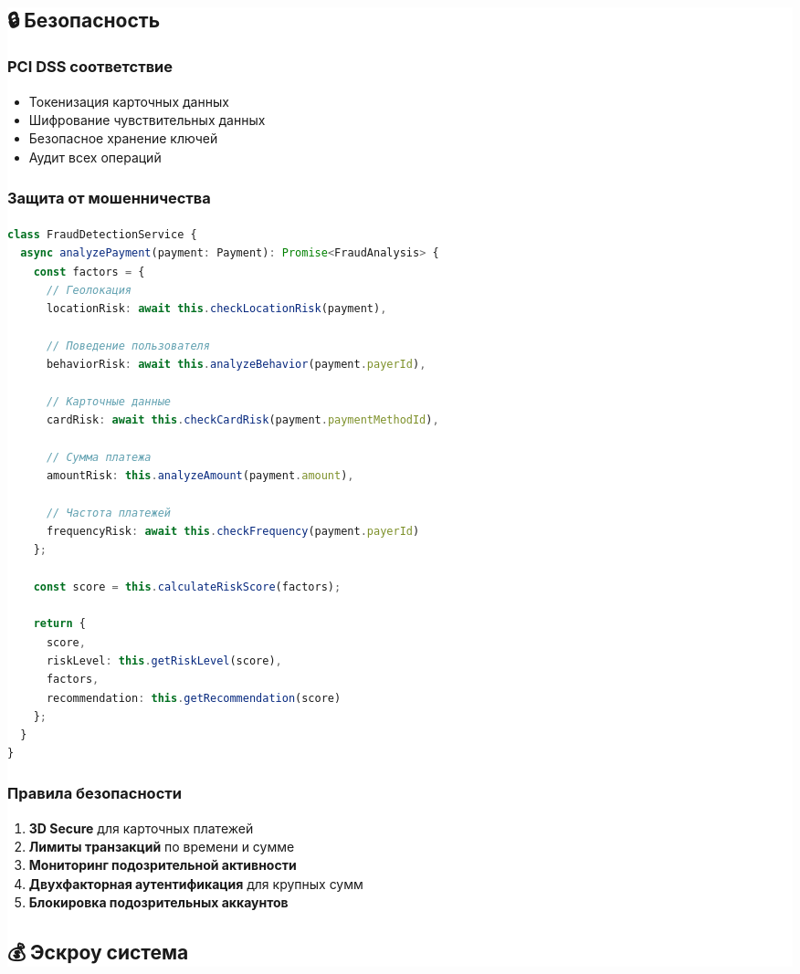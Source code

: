## 🔒 Безопасность

### PCI DSS соответствие
- Токенизация карточных данных
- Шифрование чувствительных данных
- Безопасное хранение ключей
- Аудит всех операций

### Защита от мошенничества
```typescript
class FraudDetectionService {
  async analyzePayment(payment: Payment): Promise<FraudAnalysis> {
    const factors = {
      // Геолокация
      locationRisk: await this.checkLocationRisk(payment),
      
      // Поведение пользователя
      behaviorRisk: await this.analyzeBehavior(payment.payerId),
      
      // Карточные данные
      cardRisk: await this.checkCardRisk(payment.paymentMethodId),
      
      // Сумма платежа
      amountRisk: this.analyzeAmount(payment.amount),
      
      // Частота платежей
      frequencyRisk: await this.checkFrequency(payment.payerId)
    };
    
    const score = this.calculateRiskScore(factors);
    
    return {
      score,
      riskLevel: this.getRiskLevel(score),
      factors,
      recommendation: this.getRecommendation(score)
    };
  }
}
```

### Правила безопасности
1. **3D Secure** для карточных платежей
2. **Лимиты транзакций** по времени и сумме
3. **Мониторинг подозрительной активности**
4. **Двухфакторная аутентификация** для крупных сумм
5. **Блокировка подозрительных аккаунтов**

## 💰 Эскроу система
